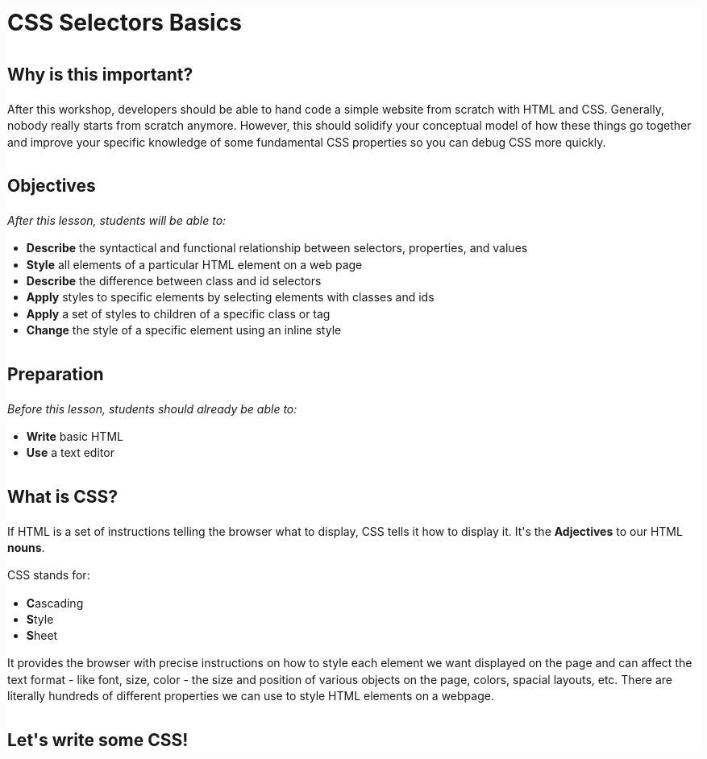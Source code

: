 






# CSS Selectors Basics


## Why is this important?
After this workshop, developers should be able to hand code a simple website from scratch with HTML and CSS. Generally, nobody really starts from scratch anymore. However, this should solidify your conceptual model of how these things go together and improve your specific knowledge of some fundamental CSS properties so you can debug CSS more quickly.

## Objectives
*After this lesson, students will be able to:*

- **Describe** the syntactical and functional relationship between selectors, properties, and values
- **Style** all elements of a particular HTML element on a web page
- **Describe** the difference between class and id selectors
- **Apply** styles to specific elements by selecting elements with classes and ids
- **Apply** a set of styles to children of a specific class or tag
- **Change** the style of a specific element using an inline style

## Preparation

*Before this lesson, students should already be able to:*

- **Write** basic HTML
- **Use** a text editor

## What is CSS?

If HTML is a set of instructions telling the browser what to display, CSS tells it how to display it. It's the **Adjectives** to our HTML **nouns**.

CSS stands for:

- **C**ascading
- **S**tyle
- **S**heet

It provides the browser with precise instructions on how to style each element we want displayed on the page and can affect the text format - like font, size, color - the size and position of various objects on the page, colors, spacial layouts, etc. There are literally hundreds of different properties we can use to style HTML elements on a webpage.




## Let's write some CSS!
